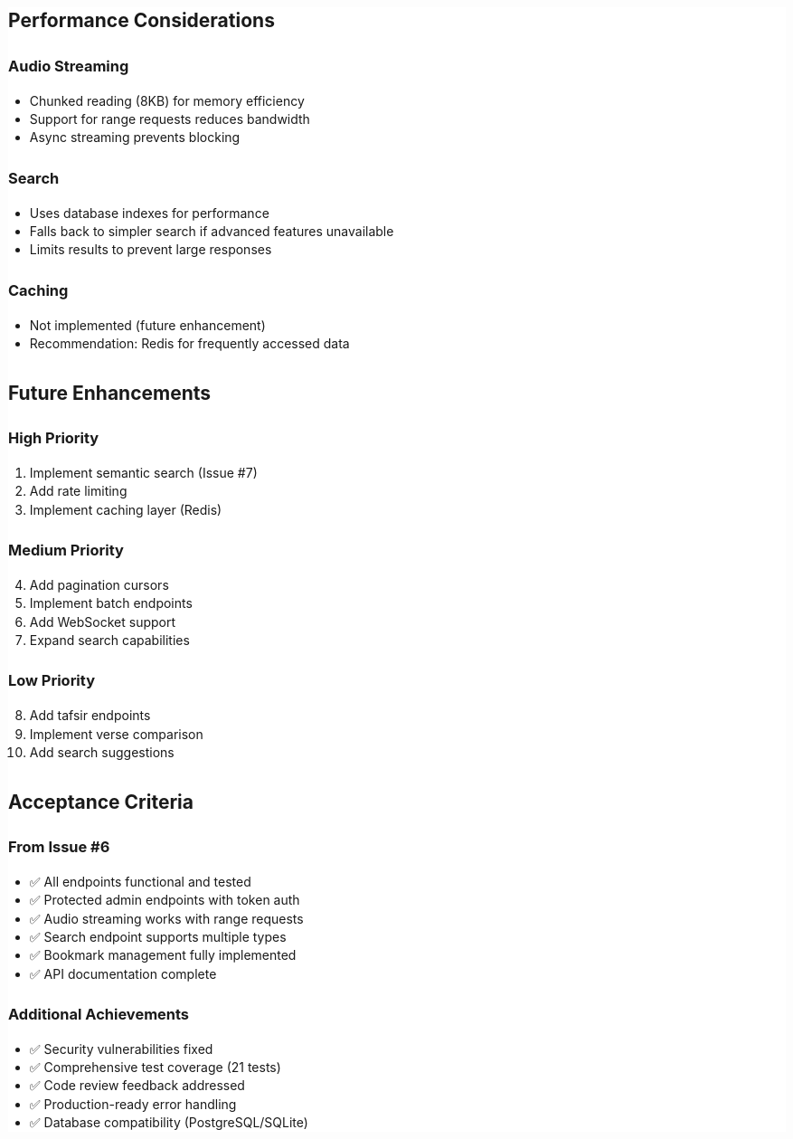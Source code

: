 ## Performance Considerations

### Audio Streaming
- Chunked reading (8KB) for memory efficiency
- Support for range requests reduces bandwidth
- Async streaming prevents blocking

### Search
- Uses database indexes for performance
- Falls back to simpler search if advanced features unavailable
- Limits results to prevent large responses

### Caching
- Not implemented (future enhancement)
- Recommendation: Redis for frequently accessed data

## Future Enhancements

### High Priority
1. Implement semantic search (Issue #7)
2. Add rate limiting
3. Implement caching layer (Redis)

### Medium Priority
4. Add pagination cursors
5. Implement batch endpoints
6. Add WebSocket support
7. Expand search capabilities

### Low Priority
8. Add tafsir endpoints
9. Implement verse comparison
10. Add search suggestions

## Acceptance Criteria

### From Issue #6
- ✅ All endpoints functional and tested
- ✅ Protected admin endpoints with token auth
- ✅ Audio streaming works with range requests
- ✅ Search endpoint supports multiple types
- ✅ Bookmark management fully implemented
- ✅ API documentation complete

### Additional Achievements
- ✅ Security vulnerabilities fixed
- ✅ Comprehensive test coverage (21 tests)
- ✅ Code review feedback addressed
- ✅ Production-ready error handling
- ✅ Database compatibility (PostgreSQL/SQLite)
